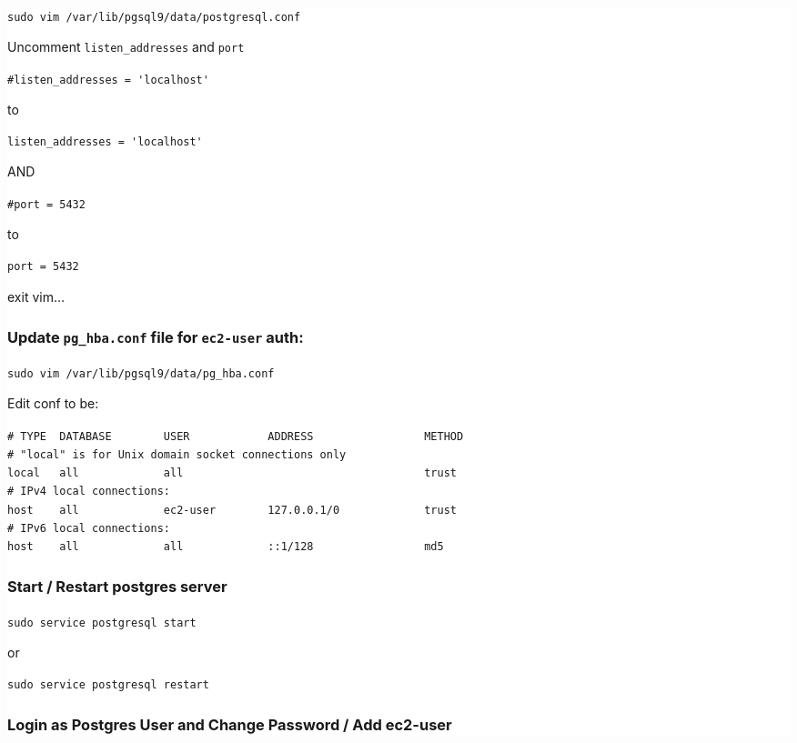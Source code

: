 ```
sudo vim /var/lib/pgsql9/data/postgresql.conf
```

Uncomment `listen_addresses` and `port`

```
#listen_addresses = 'localhost'
```

to

```
listen_addresses = 'localhost'
```

AND

```
#port = 5432
```

to

```
port = 5432
```

exit vim…

### Update `pg_hba.conf` file for `ec2-user` auth:

```
sudo vim /var/lib/pgsql9/data/pg_hba.conf
```

Edit conf to be:

```
# TYPE  DATABASE        USER            ADDRESS                 METHOD
# "local" is for Unix domain socket connections only
local   all             all                                     trust
# IPv4 local connections:
host    all             ec2-user        127.0.0.1/0             trust
# IPv6 local connections:
host    all             all             ::1/128                 md5
```

### Start / Restart postgres server

```
sudo service postgresql start
```

or

```
sudo service postgresql restart
```

### Login as Postgres User and Change Password / Add ec2-user
